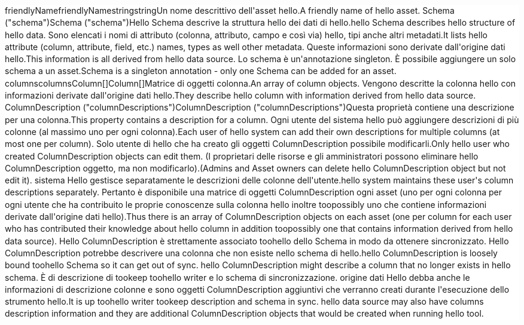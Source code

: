 <tr><td></td><td><span data-ttu-id="cb3e9-350">friendlyName</span><span class="sxs-lookup"><span data-stu-id="cb3e9-350">friendlyName</span></span></td><td><span data-ttu-id="cb3e9-351">string</span><span class="sxs-lookup"><span data-stu-id="cb3e9-351">string</span></span></td><td><span data-ttu-id="cb3e9-352">Un nome descrittivo dell'asset hello.</span><span class="sxs-lookup"><span data-stu-id="cb3e9-352">A friendly name of hello asset.</span></span></td></tr>

<tr><td><span data-ttu-id="cb3e9-353">Schema ("schema")</span><span class="sxs-lookup"><span data-stu-id="cb3e9-353">Schema ("schema")</span></span></td><td></td><td></td><td><span data-ttu-id="cb3e9-354">Hello Schema descrive la struttura hello dei dati di hello.</span><span class="sxs-lookup"><span data-stu-id="cb3e9-354">hello Schema describes hello structure of hello data.</span></span>  <span data-ttu-id="cb3e9-355">Sono elencati i nomi di attributo (colonna, attributo, campo e così via) hello, tipi anche altri metadati.</span><span class="sxs-lookup"><span data-stu-id="cb3e9-355">It lists hello attribute (column, attribute, field, etc.) names, types as well other metadata.</span></span>  <span data-ttu-id="cb3e9-356">Queste informazioni sono derivate dall'origine dati hello.</span><span class="sxs-lookup"><span data-stu-id="cb3e9-356">This information is all derived from hello data source.</span></span>  <span data-ttu-id="cb3e9-357">Lo schema è un'annotazione singleton. È possibile aggiungere un solo schema a un asset.</span><span class="sxs-lookup"><span data-stu-id="cb3e9-357">Schema is a singleton annotation - only one Schema can be added for an asset.</span></span></td></tr>
<tr><td></td><td><span data-ttu-id="cb3e9-358">columns</span><span class="sxs-lookup"><span data-stu-id="cb3e9-358">columns</span></span></td><td><span data-ttu-id="cb3e9-359">Column[]</span><span class="sxs-lookup"><span data-stu-id="cb3e9-359">Column[]</span></span></td><td><span data-ttu-id="cb3e9-360">Matrice di oggetti colonna.</span><span class="sxs-lookup"><span data-stu-id="cb3e9-360">An array of column objects.</span></span> <span data-ttu-id="cb3e9-361">Vengono descritte la colonna hello con informazioni derivate dall'origine dati hello.</span><span class="sxs-lookup"><span data-stu-id="cb3e9-361">They describe hello column with information derived from hello data source.</span></span></td></tr>

<tr><td><span data-ttu-id="cb3e9-362">ColumnDescription ("columnDescriptions")</span><span class="sxs-lookup"><span data-stu-id="cb3e9-362">ColumnDescription ("columnDescriptions")</span></span></td><td></td><td></td><td><span data-ttu-id="cb3e9-363">Questa proprietà contiene una descrizione per una colonna.</span><span class="sxs-lookup"><span data-stu-id="cb3e9-363">This property contains a description for a column.</span></span>  <span data-ttu-id="cb3e9-364">Ogni utente del sistema hello può aggiungere descrizioni di più colonne (al massimo uno per ogni colonna).</span><span class="sxs-lookup"><span data-stu-id="cb3e9-364">Each user of hello system can add their own descriptions for multiple columns (at most one per column).</span></span> <span data-ttu-id="cb3e9-365">Solo utente di hello che ha creato gli oggetti ColumnDescription possibile modificarli.</span><span class="sxs-lookup"><span data-stu-id="cb3e9-365">Only hello user who created ColumnDescription objects can edit them.</span></span>  <span data-ttu-id="cb3e9-366">(I proprietari delle risorse e gli amministratori possono eliminare hello ColumnDescription oggetto, ma non modificarlo).</span><span class="sxs-lookup"><span data-stu-id="cb3e9-366">(Admins and Asset owners can delete hello ColumnDescription object but not edit it).</span></span> <span data-ttu-id="cb3e9-367">sistema Hello gestisce separatamente le descrizioni delle colonne dell'utente.</span><span class="sxs-lookup"><span data-stu-id="cb3e9-367">hello system maintains these user's column descriptions separately.</span></span>  <span data-ttu-id="cb3e9-368">Pertanto è disponibile una matrice di oggetti ColumnDescription ogni asset (uno per ogni colonna per ogni utente che ha contribuito le proprie conoscenze sulla colonna hello inoltre toopossibly uno che contiene informazioni derivate dall'origine dati hello).</span><span class="sxs-lookup"><span data-stu-id="cb3e9-368">Thus there is an array of ColumnDescription objects on each asset (one per column for each user who has contributed their knowledge about hello column in addition toopossibly one that contains information derived from hello data source).</span></span>  <span data-ttu-id="cb3e9-369">Hello ColumnDescription è strettamente associato toohello dello Schema in modo da ottenere sincronizzato. Hello ColumnDescription potrebbe descrivere una colonna che non esiste nello schema di hello.</span><span class="sxs-lookup"><span data-stu-id="cb3e9-369">hello ColumnDescription is loosely bound toohello Schema so it can get out of sync. hello ColumnDescription might describe a column that no longer exists in hello schema.</span></span>  <span data-ttu-id="cb3e9-370">È di descrizione di tookeep toohello writer e lo schema di sincronizzazione.  origine dati Hello debba anche le informazioni di descrizione colonne e sono oggetti ColumnDescription aggiuntivi che verranno creati durante l'esecuzione dello strumento hello.</span><span class="sxs-lookup"><span data-stu-id="cb3e9-370">It is up toohello writer tookeep description and schema in sync.  hello data source may also have columns description information and they are additional ColumnDescription objects that would be created when running hello tool.</span></span></td></tr>